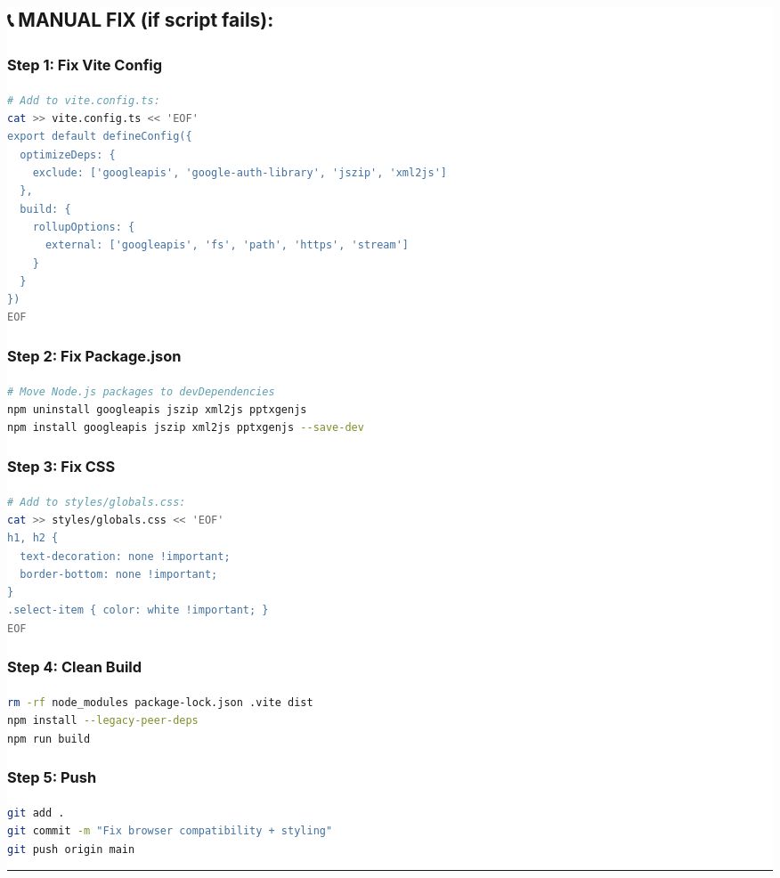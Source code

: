 ## 📞 **MANUAL FIX (if script fails):**

### **Step 1: Fix Vite Config**
```bash
# Add to vite.config.ts:
cat >> vite.config.ts << 'EOF'
export default defineConfig({
  optimizeDeps: {
    exclude: ['googleapis', 'google-auth-library', 'jszip', 'xml2js']
  },
  build: {
    rollupOptions: {
      external: ['googleapis', 'fs', 'path', 'https', 'stream']
    }
  }
})
EOF
```

### **Step 2: Fix Package.json**
```bash
# Move Node.js packages to devDependencies
npm uninstall googleapis jszip xml2js pptxgenjs
npm install googleapis jszip xml2js pptxgenjs --save-dev
```

### **Step 3: Fix CSS**
```bash
# Add to styles/globals.css:
cat >> styles/globals.css << 'EOF'
h1, h2 {
  text-decoration: none !important;
  border-bottom: none !important;
}
.select-item { color: white !important; }
EOF
```

### **Step 4: Clean Build**
```bash
rm -rf node_modules package-lock.json .vite dist
npm install --legacy-peer-deps
npm run build
```

### **Step 5: Push**
```bash
git add .
git commit -m "Fix browser compatibility + styling"
git push origin main
```

---